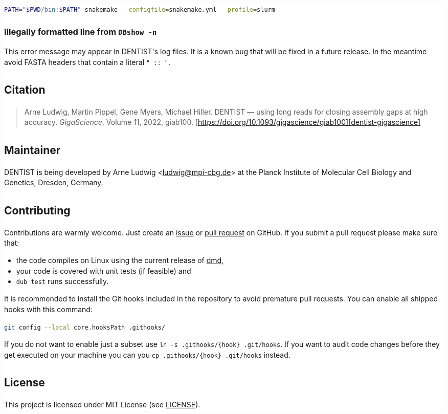 ```sh
PATH="$PWD/bin:$PATH" snakemake --configfile=snakemake.yml --profile=slurm
```


### Illegally formatted line from `DBshow -n`

This error message may appear in DENTIST's log files. It is a known bug that
will be fixed in a future release. In the meantime avoid FASTA headers that
contain a literal `" :: "`.


Citation
--------

> Arne Ludwig, Martin Pippel, Gene Myers, Michael Hiller. DENTIST — using long
> reads for closing assembly gaps at high accuracy. _GigaScience_, Volume 11,
> 2022, giab100.
> [https://doi.org/10.1093/gigascience/giab100][dentist-gigascience]

[dentist-gigascience]: https://academic.oup.com/gigascience/article/doi/10.1093/gigascience/giab100/6514926 "Paper published at GigaScience"


Maintainer
----------

DENTIST is being developed by Arne Ludwig &lt;<ludwig@mpi-cbg.de>&gt; at
the Planck Institute of Molecular Cell Biology and Genetics, Dresden, Germany.


Contributing
------------

Contributions are warmly welcome. Just create an [issue][gh-issues] or
[pull request][gh-pr] on GitHub. If you submit a pull request please make sure
that:

- the code compiles on Linux using the current release of [dmd][dmd-download],
- your code is covered with unit tests (if feasible) and
- `dub test` runs successfully.

It is recommended to install the Git hooks included in the repository to avoid
premature pull requests. You can enable all shipped hooks with this command:

```sh
git config --local core.hooksPath .githooks/
```

If you do not want to enable just a subset use
`ln -s .githooks/{hook} .git/hooks`. If you want to audit code changes before
they get executed on your machine you can you `cp .githooks/{hook} .git/hooks`
instead.


[gh-issues]: https://github.com/a-ludi/dentist/issues
[gh-pr]: https://github.com/a-ludi/dentist/pulls
[dmd-download]: https://dlang.org/download.html#dmd


License
-------

This project is licensed under MIT License (see [LICENSE](./license.html)).


[api-current]: ./api/current
[api-v2.0.0]: ./api/v2.0.0
[api-v3.0.0]: ./api/v3.0.0
[api-v4.0.0]: ./api/v4.0.0
[conda]: https://docs.conda.io/projects/conda/en/latest/user-guide/install/index.html
[mamba]: https://github.com/mamba-org/mamba
[release]: https://github.com/a-ludi/dentist/releases
[singularity]: https://sylabs.io/guides/3.5/user-guide/index.html
[jq]: https://stedolan.github.io/jq/download/
[DUB]: https://code.dlang.org/download "Download DUB"
[DAZZ_DB]: https://github.com/thegenemyers/DAZZ_DB
[daligner]: https://github.com/thegenemyers/DALIGNER
[damapper]: https://github.com/thegenemyers/DAMAPPER
[damasker]: https://github.com/thegenemyers/DAMASKER
[dascrubber]: https://github.com/thegenemyers/DASCRUBBER
[daccord]: https://gitlab.com/german.tischler/daccord
[dentist-core-recipe]: ./conda/recipes/dentist-core/meta.yaml
[snakemake]: https://snakemake.readthedocs.io/en/stable/index.html
[snakemake-cloud]: https://snakemake.readthedocs.io/en/stable/executing/cloud.html
[snakemake-cluster]: https://snakemake.readthedocs.io/en/stable/executing/cluster.html
[smp-project]: https://github.com/snakemake-profiles/doc
[snakemake-profiles]: https://snakemake.readthedocs.io/en/stable/executing/cli.html#profiles
[dentist-cli-summary]: ./list-of-commandline-options.html
[issue-nanopore]: https://github.com/a-ludi/dentist/issues/1#issuecomment-610764625
[sm-protected-files]: https://snakemake.readthedocs.io/en/stable/snakefiles/rules.html#protected-and-temporary-files